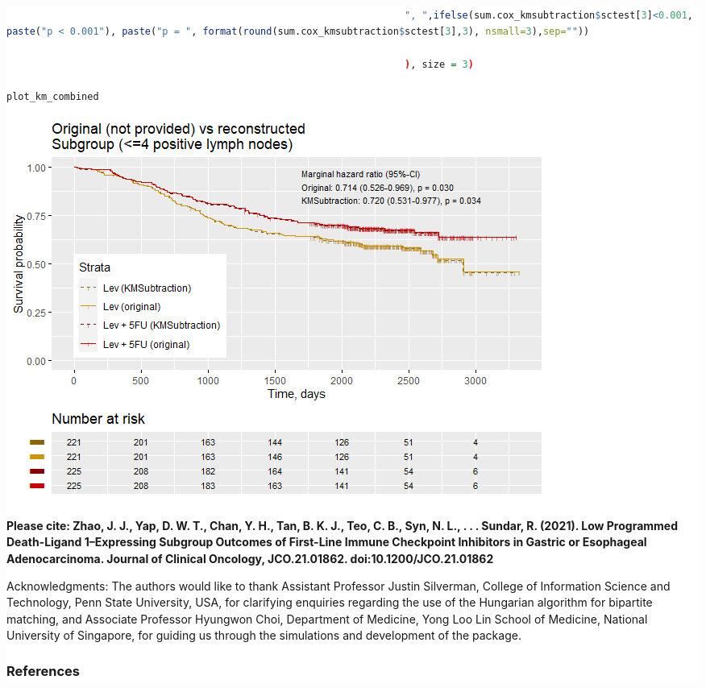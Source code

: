 ``` r
                                                                     ", ",ifelse(sum.cox_kmsubtraction$sctest[3]<0.001, paste("p < 0.001"), paste("p = ", format(round(sum.cox_kmsubtraction$sctest[3],3), nsmall=3),sep=""))
                                                                     
                                                                     ), size = 3)

plot_km_combined
```

![](README_files/figure-markdown_github/unnamed-chunk-10-1.png)

**Please cite: Zhao, J. J., Yap, D. W. T., Chan, Y. H., Tan, B. K. J., Teo, C. B., Syn, N. L., . . . Sundar, R. (2021). Low Programmed Death-Ligand 1–Expressing Subgroup Outcomes of First-Line Immune Checkpoint Inhibitors in Gastric or Esophageal Adenocarcinoma. Journal of Clinical Oncology, JCO.21.01862. doi:10.1200/JCO.21.01862**

Acknowledgments: The authors would like to thank Assistant Professor
Justin Silverman, College of Information Science and Technology, Penn
State University, USA, for clarifying enquiries regarding the use of the
Hungarian algorithm for bipartite matching, and Associate Professor Hyungwon
Choi, Department of Medicine, Yong Loo Lin School of Medicine, National 
University of Singapore, for guiding us through the simulations and development 
of the package.

### **References**

<div id="refs" class="references csl-bib-body hanging-indent">
